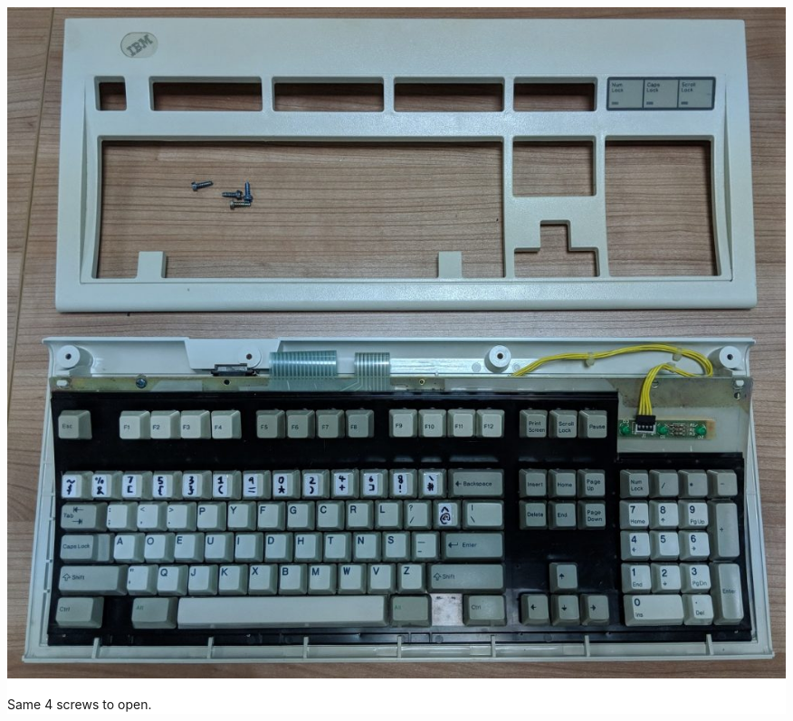 [![](images/keyb-model-m-ibm-innards-top-1024x882.jpg)](images/keyb-model-m-ibm-innards-top.jpg)

Same 4 screws to open.

